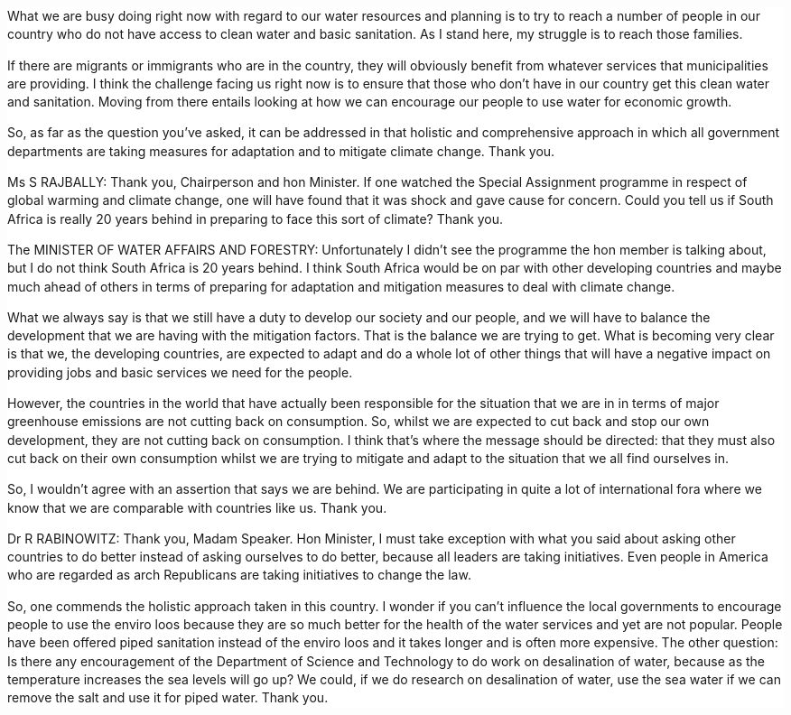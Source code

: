 What we are busy doing right now with regard to our water resources and
planning is to try to reach a number of people in our country who do not
have access to clean water and basic sanitation. As I stand here, my
struggle is to reach those families.

If there are migrants or immigrants who are in the country, they will
obviously benefit from whatever services that municipalities are providing.
I think the challenge facing us right now is to ensure that those who don’t
have in our country get this clean water and sanitation. Moving from there
entails looking at how we can encourage our people to use water for
economic growth.

So, as far as the question you’ve asked, it can be addressed in that
holistic and comprehensive approach in which all government departments are
taking measures for adaptation and to mitigate climate change. Thank you.

Ms S RAJBALLY: Thank you, Chairperson and hon Minister. If one watched the
Special Assignment programme in respect of global warming and climate
change, one will have found that it was shock and gave cause for concern.
Could you tell us if South Africa is really 20 years behind in preparing to
face this sort of climate? Thank you.

The MINISTER OF WATER AFFAIRS AND FORESTRY: Unfortunately I didn’t see the
programme the hon member is talking about, but I do not think South Africa
is 20 years behind. I think South Africa would be on par with other
developing countries and maybe much ahead of others in terms of preparing
for adaptation and mitigation measures to deal with climate change.

What we always say is that we still have a duty to develop our society and
our people, and we will have to balance the development that we are having
with the mitigation factors. That is the balance we are trying to get. What
is becoming very clear is that we, the developing countries, are expected
to adapt and do a whole lot of other things that will have a negative
impact on providing jobs and basic services we need for the people.

However, the countries in the world that have actually been responsible for
the situation that we are in in terms of major greenhouse emissions are not
cutting back on consumption. So, whilst we are expected to cut back and
stop our own development, they are not cutting back on consumption. I think
that’s where the message should be directed: that they must also cut back
on their own consumption whilst we are trying to mitigate and adapt to the
situation that we all find ourselves in.

So, I wouldn’t agree with an assertion that says we are behind. We are
participating in quite a lot of international fora where we know that we
are comparable with countries like us. Thank you.

Dr R RABINOWITZ: Thank you, Madam Speaker. Hon Minister, I must take
exception with what you said about asking other countries to do better
instead of asking ourselves to do better, because all leaders are taking
initiatives. Even people in America who are regarded as arch Republicans
are taking initiatives to change the law.

So, one commends the holistic approach taken in this country. I wonder if
you can’t influence the local governments to encourage people to use the
enviro loos because they are so much better for the health of the water
services and yet are not popular. People have been offered piped sanitation
instead of the enviro loos and it takes longer and is often more expensive.
The other question: Is there any encouragement of the Department of Science
and Technology to do work on desalination of water, because as the
temperature increases the sea levels will go up? We could, if we do
research on desalination of water, use the sea water if we can remove the
salt and use it for piped water. Thank you.
